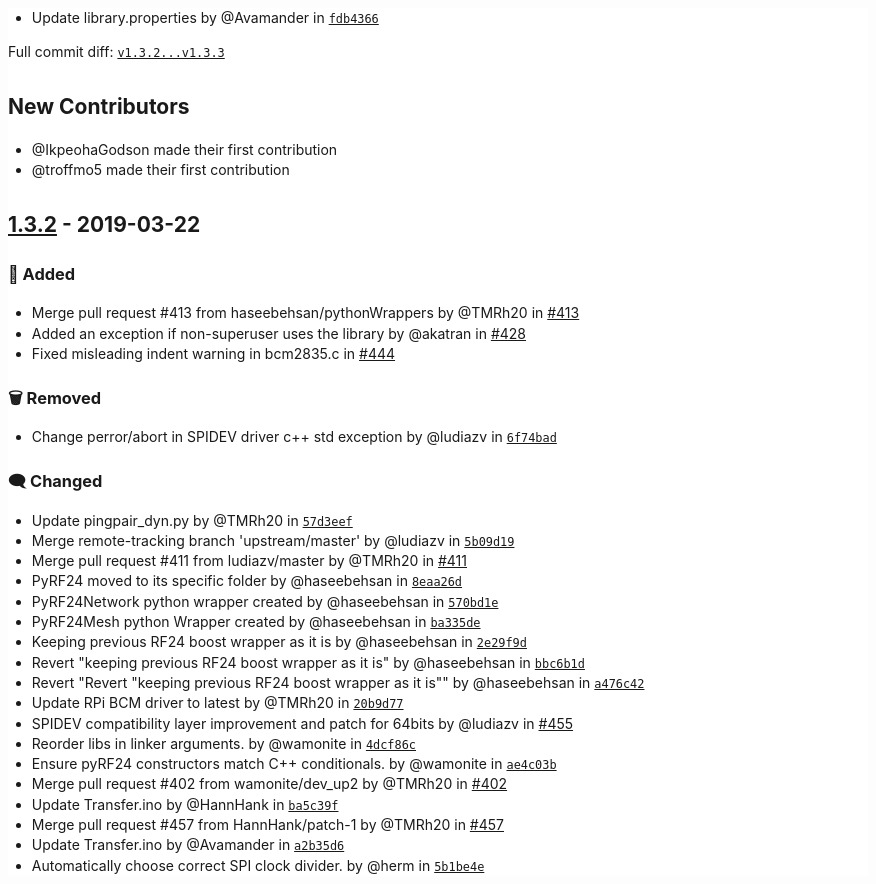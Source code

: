 - Update library.properties by @Avamander in [`fdb4366`](https://github.com/nRF24/RF24/commit/fdb43667485b155269923017668a7650238f075e)

[1.3.3]: https://github.com/nRF24/RF24/compare/v1.3.2...v1.3.3

Full commit diff: [`v1.3.2...v1.3.3`][1.3.3]

## New Contributors
* @IkpeohaGodson made their first contribution
* @troffmo5 made their first contribution
## [1.3.2] - 2019-03-22

###  🚀 Added

- Merge pull request #413 from haseebehsan/pythonWrappers by @TMRh20 in [#413](https://github.com/nRF24/RF24/pull/413)
- Added an exception if non-superuser uses the library by @akatran in [#428](https://github.com/nRF24/RF24/pull/428)
- Fixed misleading indent warning in bcm2835.c in [#444](https://github.com/nRF24/RF24/pull/444)

###  🗑️ Removed

- Change perror/abort in SPIDEV driver c++ std exception by @ludiazv in [`6f74bad`](https://github.com/nRF24/RF24/commit/6f74badb05567bd83b957f5b879060efdcfc085c)

###  🗨️ Changed

- Update pingpair_dyn.py by @TMRh20 in [`57d3eef`](https://github.com/nRF24/RF24/commit/57d3eef5909dbb15f00afec558514000f24951f3)
- Merge remote-tracking branch 'upstream/master' by @ludiazv in [`5b09d19`](https://github.com/nRF24/RF24/commit/5b09d193369313946bd28d527f17ca93638d1cb6)
- Merge pull request #411 from ludiazv/master by @TMRh20 in [#411](https://github.com/nRF24/RF24/pull/411)
- PyRF24 moved to its specific folder by @haseebehsan in [`8eaa26d`](https://github.com/nRF24/RF24/commit/8eaa26de6066941a32c68fe0aa33b04ff271143f)
- PyRF24Network python wrapper created by @haseebehsan in [`570bd1e`](https://github.com/nRF24/RF24/commit/570bd1eafcf545c69a373df3771f223c55a96564)
- PyRF24Mesh python Wrapper created by @haseebehsan in [`ba335de`](https://github.com/nRF24/RF24/commit/ba335de7751084a68da8f85908b8c185424ea501)
- Keeping previous RF24 boost wrapper as it is by @haseebehsan in [`2e29f9d`](https://github.com/nRF24/RF24/commit/2e29f9d0661218de6d159aef5645237b3e9af00e)
- Revert "keeping previous RF24 boost wrapper as it is" by @haseebehsan in [`bbc6b1d`](https://github.com/nRF24/RF24/commit/bbc6b1d452884768bf480e481fb3756552ead2ff)
- Revert "Revert "keeping previous RF24 boost wrapper as it is"" by @haseebehsan in [`a476c42`](https://github.com/nRF24/RF24/commit/a476c42a7a1b6394817413f8eab26a95cadda102)
- Update RPi BCM driver to latest by @TMRh20 in [`20b9d77`](https://github.com/nRF24/RF24/commit/20b9d77716e9e75993dc7994e82ec3fb6ad40080)
- SPIDEV compatibility layer improvement and patch for 64bits by @ludiazv in [#455](https://github.com/nRF24/RF24/pull/455)
- Reorder libs in linker arguments. by @wamonite in [`4dcf86c`](https://github.com/nRF24/RF24/commit/4dcf86ca47461ac0793bd47acbddf4e36ddcf6d4)
- Ensure pyRF24 constructors match C++ conditionals. by @wamonite in [`ae4c03b`](https://github.com/nRF24/RF24/commit/ae4c03bc49eef915cbd389fc5339396d7849bb90)
- Merge pull request #402 from wamonite/dev_up2 by @TMRh20 in [#402](https://github.com/nRF24/RF24/pull/402)
- Update Transfer.ino by @HannHank in [`ba5c39f`](https://github.com/nRF24/RF24/commit/ba5c39faeec42795ce65d4310a3b0ce41b031259)
- Merge pull request #457 from HannHank/patch-1 by @TMRh20 in [#457](https://github.com/nRF24/RF24/pull/457)
- Update Transfer.ino by @Avamander in [`a2b35d6`](https://github.com/nRF24/RF24/commit/a2b35d6594160263a5a8c460a9754dd71fba6d95)
- Automatically choose correct SPI clock divider. by @herm in [`5b1be4e`](https://github.com/nRF24/RF24/commit/5b1be4ef63b26fea8cbbc88a2beffd7198bc47c1)

[1.4.10]: https://github.com/nRF24/RF24/compare/v1.4.9...1.4.10
[1.4.9]: https://github.com/nRF24/RF24/compare/v1.4.8...v1.4.9
[1.4.8]: https://github.com/nRF24/RF24/compare/v1.4.7...v1.4.8
[1.4.7]: https://github.com/nRF24/RF24/compare/v1.4.6...v1.4.7
[1.4.6]: https://github.com/nRF24/RF24/compare/v1.4.5...v1.4.6
[1.4.5]: https://github.com/nRF24/RF24/compare/v1.4.4...v1.4.5
[1.4.4]: https://github.com/nRF24/RF24/compare/v1.4.3...v1.4.4
[1.4.3]: https://github.com/nRF24/RF24/compare/v1.4.2...v1.4.3
[1.4.2]: https://github.com/nRF24/RF24/compare/v1.4.1...v1.4.2
[1.4.1]: https://github.com/nRF24/RF24/compare/v1.4.0...v1.4.1
[1.4.0]: https://github.com/nRF24/RF24/compare/v1.3.12...v1.4.0
[1.3.12]: https://github.com/nRF24/RF24/compare/v1.3.11...v1.3.12
[1.3.11]: https://github.com/nRF24/RF24/compare/v1.3.10...v1.3.11
[1.3.10]: https://github.com/nRF24/RF24/compare/v1.3.9...v1.3.10
[1.3.9]: https://github.com/nRF24/RF24/compare/v1.3.8...v1.3.9
[1.3.8]: https://github.com/nRF24/RF24/compare/v1.3.7...v1.3.8
[1.3.7]: https://github.com/nRF24/RF24/compare/v1.3.6...v1.3.7
[1.3.6]: https://github.com/nRF24/RF24/compare/v1.3.5...v1.3.6
[1.3.5]: https://github.com/nRF24/RF24/compare/v1.3.4...v1.3.5
[1.3.4]: https://github.com/nRF24/RF24/compare/v1.3.3...v1.3.4
[1.3.2]: https://github.com/nRF24/RF24/compare/v1.3.1...v1.3.2
[1.3.1]: https://github.com/nRF24/RF24/compare/v1.3.0...v1.3.1
[1.3.0]: https://github.com/nRF24/RF24/compare/RF24v1.2.0...v1.3.0
[RF24v1.2.0]: https://github.com/nRF24/RF24/compare/v1.1.7...RF24v1.2.0
[1.1.7]: https://github.com/nRF24/RF24/compare/v1.1.6...v1.1.7
[1.1.6]: https://github.com/nRF24/RF24/compare/v1.1.5...v1.1.6
[1.1.5]: https://github.com/nRF24/RF24/compare/v1.1.4...v1.1.5
[1.1.4]: https://github.com/nRF24/RF24/compare/v1.1.3...v1.1.4